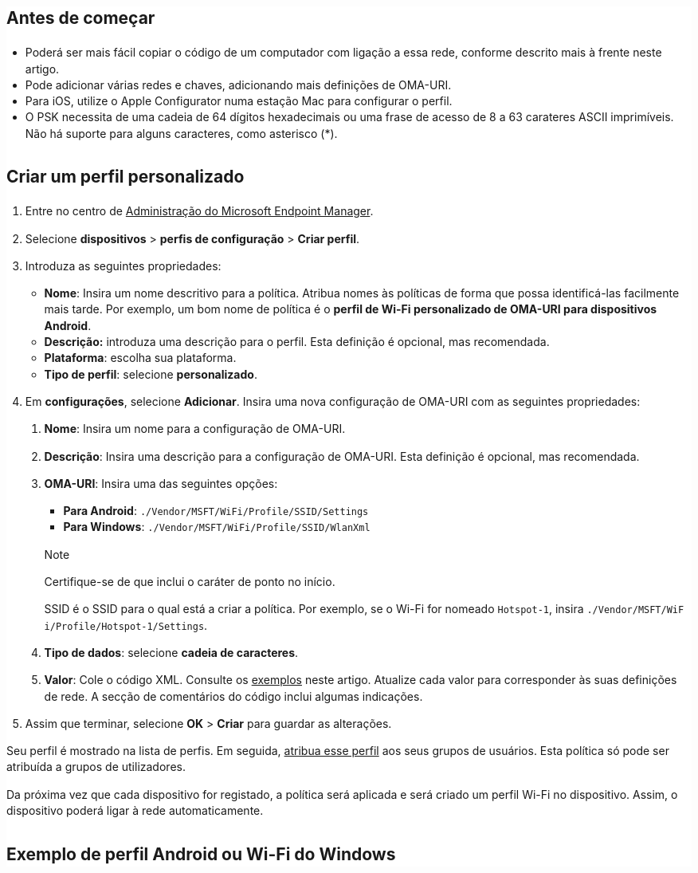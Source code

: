 ## <a name="before-you-begin"></a>Antes de começar

- Poderá ser mais fácil copiar o código de um computador com ligação a essa rede, conforme descrito mais à frente neste artigo.
- Pode adicionar várias redes e chaves, adicionando mais definições de OMA-URI.
- Para iOS, utilize o Apple Configurator numa estação Mac para configurar o perfil.
- O PSK necessita de uma cadeia de 64 dígitos hexadecimais ou uma frase de acesso de 8 a 63 carateres ASCII imprimíveis. Não há suporte para alguns caracteres, como asterisco (*).

## <a name="create-a-custom-profile"></a>Criar um perfil personalizado

1. Entre no centro de [Administração do Microsoft Endpoint Manager](https://go.microsoft.com/fwlink/?linkid=2109431).
2. Selecione **dispositivos** > **perfis de configuração** > **Criar perfil**.
3. Introduza as seguintes propriedades:

    - **Nome**: Insira um nome descritivo para a política. Atribua nomes às políticas de forma que possa identificá-las facilmente mais tarde. Por exemplo, um bom nome de política é o **perfil de Wi-Fi personalizado de OMA-URI para dispositivos Android**.
    - **Descrição:** introduza uma descrição para o perfil. Esta definição é opcional, mas recomendada.
    - **Plataforma**: escolha sua plataforma.
    - **Tipo de perfil**: selecione **personalizado**.

4. Em **configurações**, selecione **Adicionar**. Insira uma nova configuração de OMA-URI com as seguintes propriedades:

    1. **Nome**: Insira um nome para a configuração de OMA-URI.
    2. **Descrição**: Insira uma descrição para a configuração de OMA-URI. Esta definição é opcional, mas recomendada.
    3. **OMA-URI**: Insira uma das seguintes opções:

        - **Para Android**: `./Vendor/MSFT/WiFi/Profile/SSID/Settings`
        - **Para Windows**: `./Vendor/MSFT/WiFi/Profile/SSID/WlanXml`

        > [!NOTE]
        > Certifique-se de que inclui o caráter de ponto no início.

        SSID é o SSID para o qual está a criar a política. Por exemplo, se o Wi-Fi for nomeado `Hotspot-1`, insira `./Vendor/MSFT/WiFi/Profile/Hotspot-1/Settings`.

    4. **Tipo de dados**: selecione **cadeia de caracteres**.

    5. **Valor**: Cole o código XML. Consulte os [exemplos](#android-or-windows-wi-fi-profile-example) neste artigo. Atualize cada valor para corresponder às suas definições de rede. A secção de comentários do código inclui algumas indicações.

5. Assim que terminar, selecione **OK** > **Criar** para guardar as alterações.

Seu perfil é mostrado na lista de perfis. Em seguida, [atribua esse perfil](../device-profile-assign.md) aos seus grupos de usuários. Esta política só pode ser atribuída a grupos de utilizadores.

Da próxima vez que cada dispositivo for registado, a política será aplicada e será criado um perfil Wi-Fi no dispositivo. Assim, o dispositivo poderá ligar à rede automaticamente.

## <a name="android-or-windows-wi-fi-profile-example"></a>Exemplo de perfil Android ou Wi-Fi do Windows
